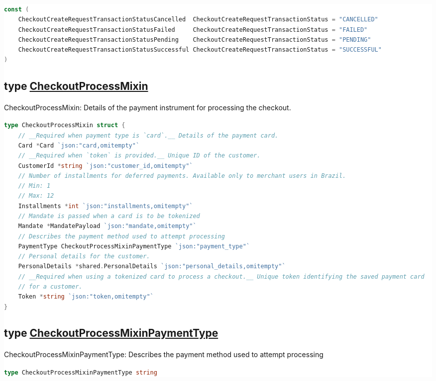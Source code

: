 <a name="CheckoutCreateRequestTransactionStatusCancelled"></a>

```go
const (
    CheckoutCreateRequestTransactionStatusCancelled  CheckoutCreateRequestTransactionStatus = "CANCELLED"
    CheckoutCreateRequestTransactionStatusFailed     CheckoutCreateRequestTransactionStatus = "FAILED"
    CheckoutCreateRequestTransactionStatusPending    CheckoutCreateRequestTransactionStatus = "PENDING"
    CheckoutCreateRequestTransactionStatusSuccessful CheckoutCreateRequestTransactionStatus = "SUCCESSFUL"
)
```

<a name="CheckoutProcessMixin"></a>
## type [CheckoutProcessMixin](<https://github.com/sumup/sumup-go/blob/main/checkouts/checkouts.go#L369-L387>)

CheckoutProcessMixin: Details of the payment instrument for processing the checkout.

```go
type CheckoutProcessMixin struct {
    // __Required when payment type is `card`.__ Details of the payment card.
    Card *Card `json:"card,omitempty"`
    // __Required when `token` is provided.__ Unique ID of the customer.
    CustomerId *string `json:"customer_id,omitempty"`
    // Number of installments for deferred payments. Available only to merchant users in Brazil.
    // Min: 1
    // Max: 12
    Installments *int `json:"installments,omitempty"`
    // Mandate is passed when a card is to be tokenized
    Mandate *MandatePayload `json:"mandate,omitempty"`
    // Describes the payment method used to attempt processing
    PaymentType CheckoutProcessMixinPaymentType `json:"payment_type"`
    // Personal details for the customer.
    PersonalDetails *shared.PersonalDetails `json:"personal_details,omitempty"`
    // __Required when using a tokenized card to process a checkout.__ Unique token identifying the saved payment card
    // for a customer.
    Token *string `json:"token,omitempty"`
}
```

<a name="CheckoutProcessMixinPaymentType"></a>
## type [CheckoutProcessMixinPaymentType](<https://github.com/sumup/sumup-go/blob/main/checkouts/checkouts.go#L390>)

CheckoutProcessMixinPaymentType: Describes the payment method used to attempt processing

```go
type CheckoutProcessMixinPaymentType string
```
